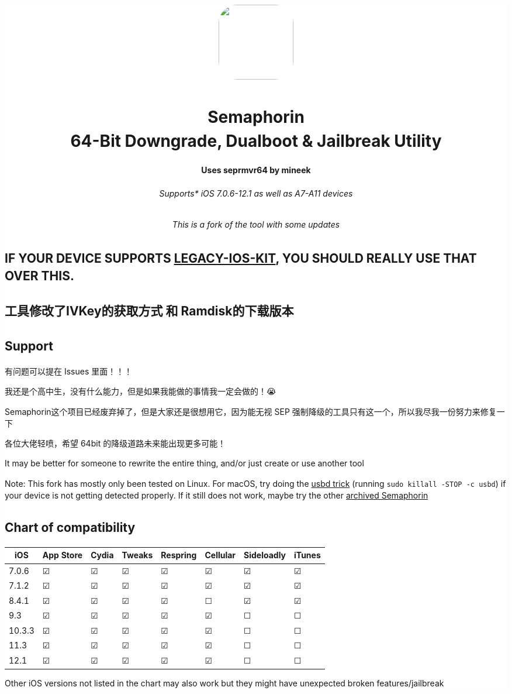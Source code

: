 <div align="center">
<img src="https://files.catbox.moe/x7b0e2.png" height="128" width="128" style="border-radius:25%">
   <h1> Semaphorin 
      <br/> 64-Bit Downgrade, Dualboot & Jailbreak Utility
   </h1>
</div>

<h4 align="center"> Uses seprmvr64 by mineek<h4>
<h6 align="center"> Supports* iOS 7.0.6-12.1 as well as A7-A11 devices </h6>
<h6 align="center"> This is a fork of the tool with some updates </h6>

## IF YOUR DEVICE SUPPORTS [LEGACY-IOS-KIT](https://github.com/LukeZGD/Legacy-iOS-Kit), YOU SHOULD REALLY USE THAT OVER THIS.

## 工具修改了IVKey的获取方式 和 Ramdisk的下载版本

## Support

有问题可以提在 Issues 里面！！！

我还是个高中生，没有什么能力，但是如果我能做的事情我一定会做的！😭

Semaphorin这个项目已经废弃掉了，但是大家还是很想用它，因为能无视 SEP 强制降级的工具只有这一个，所以我尽我一份努力来修复一下

各位大佬轻喷，希望 64bit 的降级道路未来能出现更多可能！

It may be better for someone to rewrite the entire thing, and/or just create or use another tool

Note: This fork has mostly only been tested on Linux. For macOS, try doing the [usbd trick](https://www.reddit.com/r/iphone/comments/a8jui7/tip_if_your_having_issues_charging_your_device/) (running `sudo killall -STOP -c usbd`) if your device is not getting detected properly. If it still does not work, maybe try the other [archived Semaphorin](https://github.com/y08wilmarchive/Semaphorin)

## Chart of compatibility

| iOS         | App Store | Cydia       | Tweaks    | Respring| Cellular | Sideloadly | iTunes     |
|-------------|-----------|-------------|-----------|---------|----------|------------|------------|
| 7.0.6       | &#9745;   | &#9745;     | &#9745;   | &#9745; | &#9745;  | &#9745;    | &#9745;    | 
| 7.1.2       | &#9745;   | &#9745;     | &#9745;   | &#9745; | &#9745;  | &#9745;    | &#9745;    |
| 8.4.1       | &#9745;   | &#9745;     | &#9745;   | &#9745; | &#9744;  | &#9745;    | &#9745;    |
| 9.3         | &#9745;   | &#9745;     | &#9745;   | &#9745; | &#9745;  | &#9744;    | &#9744;    |
| 10.3.3      | &#9745;   | &#9745;     | &#9745;   | &#9745; | &#9745;  | &#9744;    | &#9744;    |
| 11.3        | &#9745;   | &#9745;     | &#9745;   | &#9745; | &#9745;  | &#9744;    | &#9744;    |
| 12.1        | &#9745;   | &#9745;     | &#9745;   | &#9745; | &#9745;  | &#9744;    | &#9744;    |

Other iOS versions not listed in the chart may also work but they might have unexpected broken features/jailbreak
